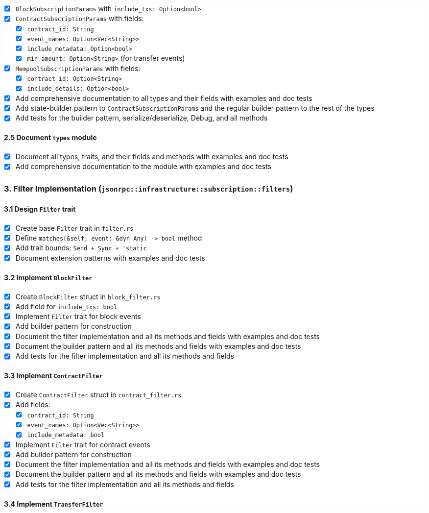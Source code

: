 - [x] `BlockSubscriptionParams` with `include_txs: Option<bool>`
- [x] `ContractSubscriptionParams` with fields:
  - [x] `contract_id: String`
  - [x] `event_names: Option<Vec<String>>`
  - [x] `include_metadata: Option<bool>`
  - [x] `min_amount: Option<String>` (for transfer events)
- [x] `MempoolSubscriptionParams` with fields:
  - [x] `contract_id: Option<String>`
  - [x] `include_details: Option<bool>`
- [x] Add comprehensive documentation to all types and their fields with examples and doc tests
- [x] Add state-builder pattern to `ContractSubscriptionParams` and the regular builder pattern to the rest of the types
- [x] Add tests for the builder pattern, serialize/deserialize, Debug, and all methods

#### 2.5 Document `types` module

- [x] Document all types, traits, and their fields and methods with examples and doc tests
- [x] Add comprehensive documentation to the module with examples and doc tests

### 3. Filter Implementation (`jsonrpc::infrastructure::subscription::filters`)

#### 3.1 Design `Filter` trait

- [x] Create base `Filter` trait in `filter.rs`
- [x] Define `matches(&self, event: &dyn Any) -> bool` method
- [x] Add trait bounds: `Send + Sync + 'static`
- [x] Document extension patterns with examples and doc tests

#### 3.2 Implement `BlockFilter`

- [x] Create `BlockFilter` struct in `block_filter.rs`
- [x] Add field for `include_txs: bool`
- [x] Implement `Filter` trait for block events
- [x] Add builder pattern for construction
- [x] Document the filter implementation and all its methods and fields with examples and doc tests
- [x] Document the builder pattern and all its methods and fields with examples and doc tests
- [x] Add tests for the filter implementation and all its methods and fields

#### 3.3 Implement `ContractFilter`

- [x] Create `ContractFilter` struct in `contract_filter.rs`
- [x] Add fields:
  - [x] `contract_id: String`
  - [x] `event_names: Option<Vec<String>>`
  - [x] `include_metadata: bool`
- [x] Implement `Filter` trait for contract events
- [x] Add builder pattern for construction
- [x] Document the filter implementation and all its methods and fields with examples and doc tests
- [x] Document the builder pattern and all its methods and fields with examples and doc tests
- [x] Add tests for the filter implementation and all its methods and fields

#### 3.4 Implement `TransferFilter`
